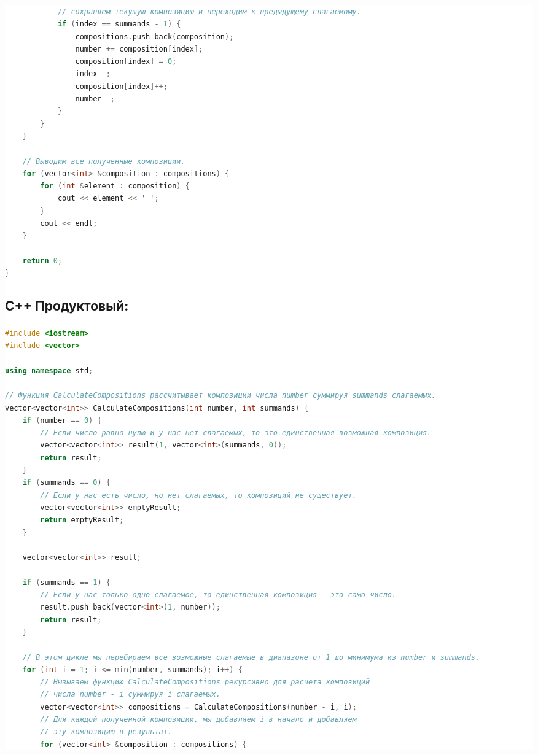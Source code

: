 ```c++
            // сохраняем текущую композицию и переходим к предыдущему слагаемому.
            if (index == summands - 1) {
                compositions.push_back(composition);
                number += composition[index];
                composition[index] = 0;
                index--;
                composition[index]++;
                number--;
            }
        }
    }

    // Выводим все полученные композиции.
    for (vector<int> &composition : compositions) {
        for (int &element : composition) {
            cout << element << ' ';
        }
        cout << endl;
    }

    return 0;
}

```


## C++ Продуктовый:
```c++
#include <iostream>
#include <vector>

using namespace std;

// Функция CalculateCompositions рассчитывает композиции числа number суммируя summands слагаемых.
vector<vector<int>> CalculateCompositions(int number, int summands) {
    if (number == 0) {
        // Если число равно нулю и у нас нет слагаемых, то это единственная возможная композиция.
        vector<vector<int>> result(1, vector<int>(summands, 0));
        return result;
    }
    if (summands == 0) {
        // Если у нас есть число, но нет слагаемых, то композиций не существует.
        vector<vector<int>> emptyResult;
        return emptyResult;
    }

    vector<vector<int>> result;

    if (summands == 1) {
        // Если у нас только одно слагаемое, то единственная композиция - это само число.
        result.push_back(vector<int>(1, number));
        return result;
    }

    // В этом цикле мы перебираем все возможные слагаемые в диапазоне от 1 до минимума из number и summands.
    for (int i = 1; i <= min(number, summands); i++) {
        // Вызываем функцию CalculateCompositions рекурсивно для расчета композиций
        // числа number - i суммируя i слагаемых.
        vector<vector<int>> compositions = CalculateCompositions(number - i, i);
        // Для каждой полученной композиции, мы добавляем i в начало и добавляем
        // эту композицию в результат.
        for (vector<int> &composition : compositions) {
```